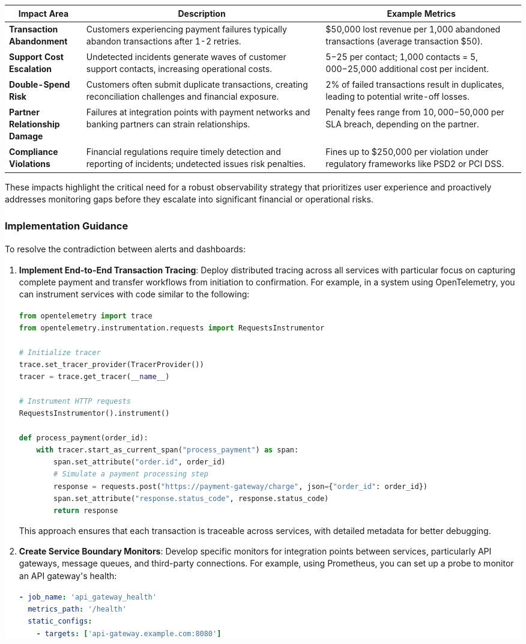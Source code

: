 | **Impact Area**                 | **Description**                                                                                              | **Example Metrics**                                                                    |
| ------------------------------- | ------------------------------------------------------------------------------------------------------------ | -------------------------------------------------------------------------------------- |
| **Transaction Abandonment**     | Customers experiencing payment failures typically abandon transactions after 1-2 retries.                    | $50,000 lost revenue per 1,000 abandoned transactions (average transaction $50).       |
| **Support Cost Escalation**     | Undetected incidents generate waves of customer support contacts, increasing operational costs.              | $5-$25 per contact; 1,000 contacts = $5,000-$25,000 additional cost per incident.      |
| **Double-Spend Risk**           | Customers often submit duplicate transactions, creating reconciliation challenges and financial exposure.    | 2% of failed transactions result in duplicates, leading to potential write-off losses. |
| **Partner Relationship Damage** | Failures at integration points with payment networks and banking partners can strain relationships.          | Penalty fees range from $10,000-$50,000 per SLA breach, depending on the partner.      |
| **Compliance Violations**       | Financial regulations require timely detection and reporting of incidents; undetected issues risk penalties. | Fines up to $250,000 per violation under regulatory frameworks like PSD2 or PCI DSS.   |

These impacts highlight the critical need for a robust observability strategy that prioritizes user experience and proactively addresses monitoring gaps before they escalate into significant financial or operational risks.
### Implementation Guidance

To resolve the contradiction between alerts and dashboards:

1. **Implement End-to-End Transaction Tracing**: Deploy distributed tracing across all services with particular focus on capturing complete payment and transfer workflows from initiation to confirmation. For example, in a system using OpenTelemetry, you can instrument services with code similar to the following:

   ```python
   from opentelemetry import trace
   from opentelemetry.instrumentation.requests import RequestsInstrumentor

   # Initialize tracer
   trace.set_tracer_provider(TracerProvider())
   tracer = trace.get_tracer(__name__)

   # Instrument HTTP requests
   RequestsInstrumentor().instrument()

   def process_payment(order_id):
       with tracer.start_as_current_span("process_payment") as span:
           span.set_attribute("order.id", order_id)
           # Simulate a payment processing step
           response = requests.post("https://payment-gateway/charge", json={"order_id": order_id})
           span.set_attribute("response.status_code", response.status_code)
           return response
   ```

   This approach ensures that each transaction is traceable across services, with detailed metadata for better debugging.

2. **Create Service Boundary Monitors**: Develop specific monitors for integration points between services, particularly API gateways, message queues, and third-party connections. For example, using Prometheus, you can set up a probe to monitor an API gateway's health:

   ```yaml
   - job_name: 'api_gateway_health'
     metrics_path: '/health'
     static_configs:
       - targets: ['api-gateway.example.com:8080']
   ```
